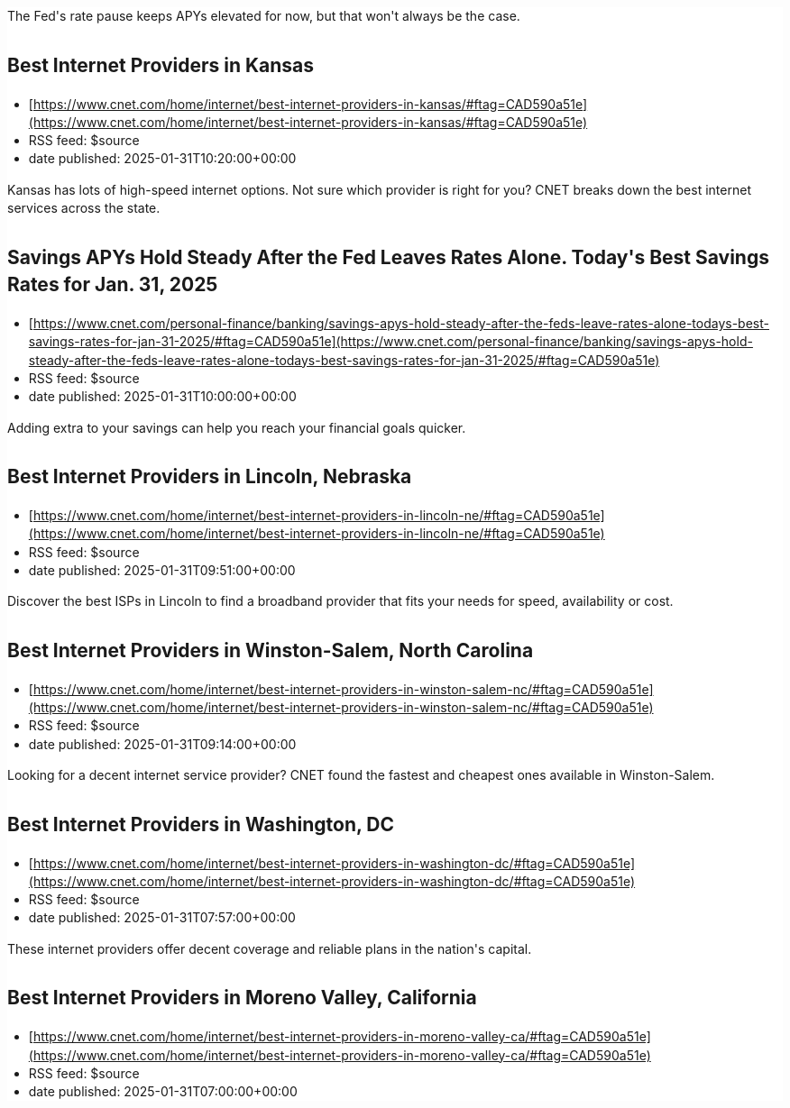 The Fed's rate pause keeps APYs elevated for now, but that won't always be the case.

## Best Internet Providers in Kansas
 - [https://www.cnet.com/home/internet/best-internet-providers-in-kansas/#ftag=CAD590a51e](https://www.cnet.com/home/internet/best-internet-providers-in-kansas/#ftag=CAD590a51e)
 - RSS feed: $source
 - date published: 2025-01-31T10:20:00+00:00

Kansas has lots of high-speed internet options. Not sure which provider is right for you? CNET breaks down the best internet services across the state.

## Savings APYs Hold Steady After the Fed Leaves Rates Alone. Today's Best Savings Rates for Jan. 31, 2025
 - [https://www.cnet.com/personal-finance/banking/savings-apys-hold-steady-after-the-feds-leave-rates-alone-todays-best-savings-rates-for-jan-31-2025/#ftag=CAD590a51e](https://www.cnet.com/personal-finance/banking/savings-apys-hold-steady-after-the-feds-leave-rates-alone-todays-best-savings-rates-for-jan-31-2025/#ftag=CAD590a51e)
 - RSS feed: $source
 - date published: 2025-01-31T10:00:00+00:00

Adding extra to your savings can help you reach your financial goals quicker.

## Best Internet Providers in Lincoln, Nebraska
 - [https://www.cnet.com/home/internet/best-internet-providers-in-lincoln-ne/#ftag=CAD590a51e](https://www.cnet.com/home/internet/best-internet-providers-in-lincoln-ne/#ftag=CAD590a51e)
 - RSS feed: $source
 - date published: 2025-01-31T09:51:00+00:00

Discover the best ISPs in Lincoln to find a broadband provider that fits your needs for speed, availability or cost.

## Best Internet Providers in Winston-Salem, North Carolina
 - [https://www.cnet.com/home/internet/best-internet-providers-in-winston-salem-nc/#ftag=CAD590a51e](https://www.cnet.com/home/internet/best-internet-providers-in-winston-salem-nc/#ftag=CAD590a51e)
 - RSS feed: $source
 - date published: 2025-01-31T09:14:00+00:00

Looking for a decent internet service provider? CNET found the fastest and cheapest ones available in Winston-Salem.

## Best Internet Providers in Washington, DC
 - [https://www.cnet.com/home/internet/best-internet-providers-in-washington-dc/#ftag=CAD590a51e](https://www.cnet.com/home/internet/best-internet-providers-in-washington-dc/#ftag=CAD590a51e)
 - RSS feed: $source
 - date published: 2025-01-31T07:57:00+00:00

These internet providers offer decent coverage and reliable plans in the nation's capital.

## Best Internet Providers in Moreno Valley, California
 - [https://www.cnet.com/home/internet/best-internet-providers-in-moreno-valley-ca/#ftag=CAD590a51e](https://www.cnet.com/home/internet/best-internet-providers-in-moreno-valley-ca/#ftag=CAD590a51e)
 - RSS feed: $source
 - date published: 2025-01-31T07:00:00+00:00
